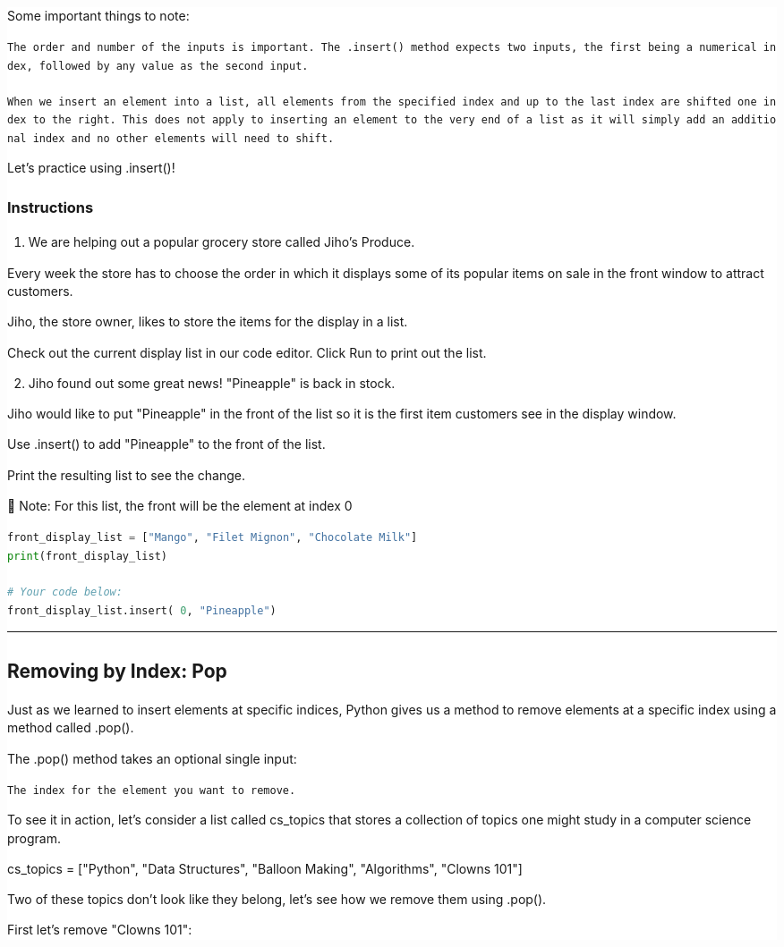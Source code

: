 Some important things to note:

    The order and number of the inputs is important. The .insert() method expects two inputs, the first being a numerical index, followed by any value as the second input.

    When we insert an element into a list, all elements from the specified index and up to the last index are shifted one index to the right. This does not apply to inserting an element to the very end of a list as it will simply add an additional index and no other elements will need to shift.

Let’s practice using .insert()!

### Instructions

1. We are helping out a popular grocery store called Jiho’s Produce.

Every week the store has to choose the order in which it displays some of its popular items on sale in the front window to attract customers.

Jiho, the store owner, likes to store the items for the display in a list.

Check out the current display list in our code editor. Click Run to print out the list.

2. Jiho found out some great news! "Pineapple" is back in stock.

Jiho would like to put "Pineapple" in the front of the list so it is the first item customers see in the display window.

Use .insert() to add "Pineapple" to the front of the list.

Print the resulting list to see the change.

:memo: Note: For this list, the front will be the element at index 0

```py
front_display_list = ["Mango", "Filet Mignon", "Chocolate Milk"]
print(front_display_list)

# Your code below: 
front_display_list.insert( 0, "Pineapple")
```

---

## Removing by Index: Pop

Just as we learned to insert elements at specific indices, Python gives us a method to remove elements at a specific index using a method called .pop().

The .pop() method takes an optional single input:

    The index for the element you want to remove.

To see it in action, let’s consider a list called cs_topics that stores a collection of topics one might study in a computer science program.

cs_topics = ["Python", "Data Structures", "Balloon Making", "Algorithms", "Clowns 101"]

Two of these topics don’t look like they belong, let’s see how we remove them using .pop().

First let’s remove "Clowns 101":
